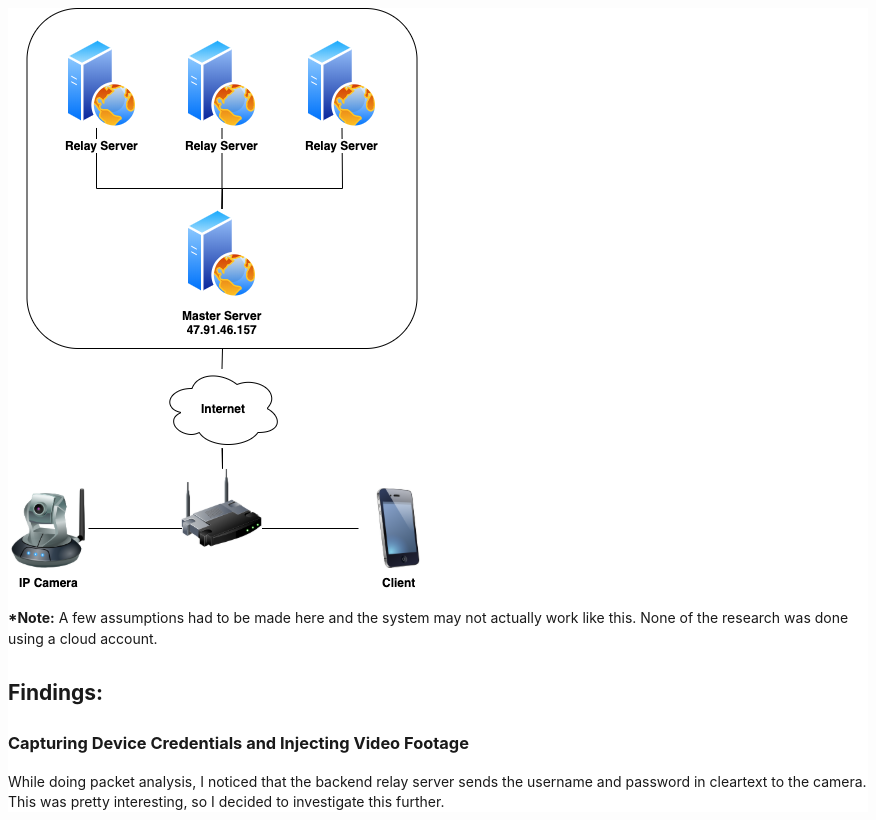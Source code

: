   <img src="v380-network-basics.png" />
</p>

__*Note:__ A few assumptions had to be made here and the system may not actually work like this. None of the research was done using a cloud account.


## Findings:

### Capturing Device Credentials and Injecting Video Footage

While doing packet analysis, I noticed that the backend relay server sends the username and password in cleartext to the camera. This was pretty interesting, so I decided to investigate this further.

<p align="center">